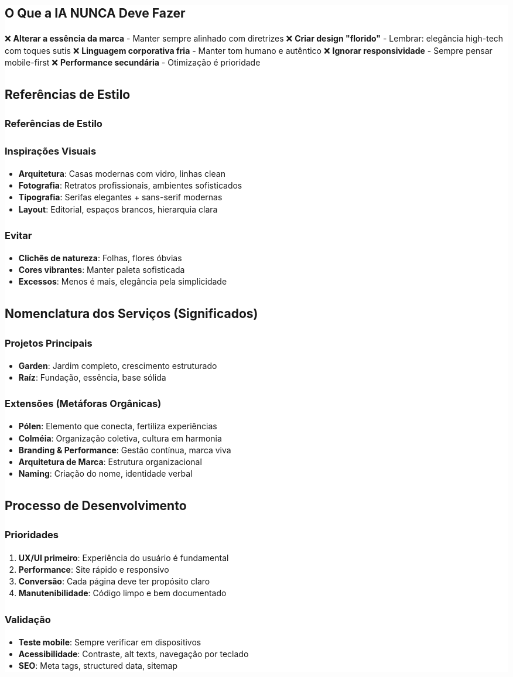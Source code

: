 ## O Que a IA NUNCA Deve Fazer

❌ **Alterar a essência da marca** - Manter sempre alinhado com diretrizes
❌ **Criar design "florido"** - Lembrar: elegância high-tech com toques sutis
❌ **Linguagem corporativa fria** - Manter tom humano e autêntico
❌ **Ignorar responsividade** - Sempre pensar mobile-first
❌ **Performance secundária** - Otimização é prioridade

## Referências de Estilo

### Referências de Estilo

### Inspirações Visuais
- **Arquitetura**: Casas modernas com vidro, linhas clean
- **Fotografia**: Retratos profissionais, ambientes sofisticados
- **Tipografia**: Serifas elegantes + sans-serif modernas
- **Layout**: Editorial, espaços brancos, hierarquia clara

### Evitar
- **Clichês de natureza**: Folhas, flores óbvias
- **Cores vibrantes**: Manter paleta sofisticada
- **Excessos**: Menos é mais, elegância pela simplicidade

## Nomenclatura dos Serviços (Significados)

### Projetos Principais
- **Garden**: Jardim completo, crescimento estruturado
- **Raíz**: Fundação, essência, base sólida

### Extensões (Metáforas Orgânicas)
- **Pólen**: Elemento que conecta, fertiliza experiências
- **Colméia**: Organização coletiva, cultura em harmonia
- **Branding & Performance**: Gestão contínua, marca viva
- **Arquitetura de Marca**: Estrutura organizacional
- **Naming**: Criação do nome, identidade verbal

## Processo de Desenvolvimento

### Prioridades
1. **UX/UI primeiro**: Experiência do usuário é fundamental
2. **Performance**: Site rápido e responsivo
3. **Conversão**: Cada página deve ter propósito claro
4. **Manutenibilidade**: Código limpo e bem documentado

### Validação
- **Teste mobile**: Sempre verificar em dispositivos
- **Acessibilidade**: Contraste, alt texts, navegação por teclado
- **SEO**: Meta tags, structured data, sitemap
